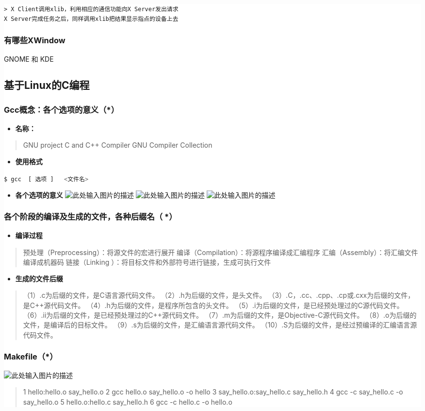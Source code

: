     > X Client调用xlib，利用相应的通信功能向X Server发出请求
    X Server完成任务之后，同样调用xlib把结果显示指点的设备上去


### 有哪些XWindow
GNOME 和 KDE

## 基于Linux的C编程
### Gcc概念：各个选项的意义（*）
* **名称：**
> GNU project C and C++ Compiler
GNU Compiler Collection

* **使用格式**
```bash
$ gcc  [ 选项 ]   <文件名>
```

* **各个选项的意义**
![此处输入图片的描述][18]
![此处输入图片的描述][19]
![此处输入图片的描述][20]


### 各个阶段的编译及生成的文件，各种后缀名（ *）
* **编译过程**
> 预处理（Preprocessing）：将源文件的宏进行展开
编译（Compilation）：将源程序编译成汇编程序
汇编（Assembly）：将汇编文件编译成机器码
链接（Linking ）：将目标文件和外部符号进行链接，生成可执行文件

* **生成的文件后缀**
>（1）.c为后缀的文件，是C语言源代码文件。
（2）.h为后缀的文件，是头文件。
（3）.C，.cc、.cpp、.cp或.cxx为后缀的文件，是C++源代码文件。
（4）.h为后缀的文件，是程序所包含的头文件。
（5）.i为后缀的文件，是已经预处理过的C源代码文件。
（6）.ii为后缀的文件，是已经预处理过的C++源代码文件。
（7）.m为后缀的文件，是Objective-C源代码文件。
（8）.o为后缀的文件，是编译后的目标文件。
（9）.s为后缀的文件，是汇编语言源代码文件。
（10）.S为后缀的文件，是经过预编译的汇编语言源代码文件。

### Makefile（*）
![此处输入图片的描述][21]
> 1	hello:hello.o say_hello.o
2          gcc hello.o say_hello.o -o hello
3	say_hello.o:say_hello.c say_hello.h
4          gcc -c say_hello.c -o say_hello.o
5	hello.o:hello.c say_hello.h
6          gcc -c hello.c -o hello.o


  [1]: http://7xrul1.com1.z0.glb.clouddn.com/ln1.png
  [2]: http://7xrul1.com1.z0.glb.clouddn.com/ln3.png
  [3]: http://7xrul1.com1.z0.glb.clouddn.com/ln4.png
  [4]: http://7xrul1.com1.z0.glb.clouddn.com/ln2.png
  [5]: http://7xrul1.com1.z0.glb.clouddn.com/ln5.png
  [6]: http://7xrul1.com1.z0.glb.clouddn.com/ln6.png
  [7]: http://7xrul1.com1.z0.glb.clouddn.com/ln7.png
  [8]: http://7xrul1.com1.z0.glb.clouddn.com/ln8.png
  [9]: http://7xrul1.com1.z0.glb.clouddn.com/ln9.png
  [10]: http://7xrul1.com1.z0.glb.clouddn.com/ln10.png
  [11]: http://7xrul1.com1.z0.glb.clouddn.com/ln11.png
  [12]: http://7xrul1.com1.z0.glb.clouddn.com/ln12.png
  [13]: http://7xrul1.com1.z0.glb.clouddn.com/ln13.png
  [14]: http://7xrul1.com1.z0.glb.clouddn.com/ln14.png
  [15]: http://7xrul1.com1.z0.glb.clouddn.com/ln15.png
  [16]: http://7xrul1.com1.z0.glb.clouddn.com/ln16.png
  [17]: http://7xrul1.com1.z0.glb.clouddn.com/ln17.png
  [18]: http://7xrul1.com1.z0.glb.clouddn.com/ln18.png
  [19]: http://7xrul1.com1.z0.glb.clouddn.com/ln19.png
  [20]: http://7xrul1.com1.z0.glb.clouddn.com/ln20.png
  [21]: http://7xrul1.com1.z0.glb.clouddn.com/ln21.png
  [22]: http://7xrul1.com1.z0.glb.clouddn.com/ln21.jpg
  [23]: http://7xrul1.com1.z0.glb.clouddn.com/ln22.jpg
